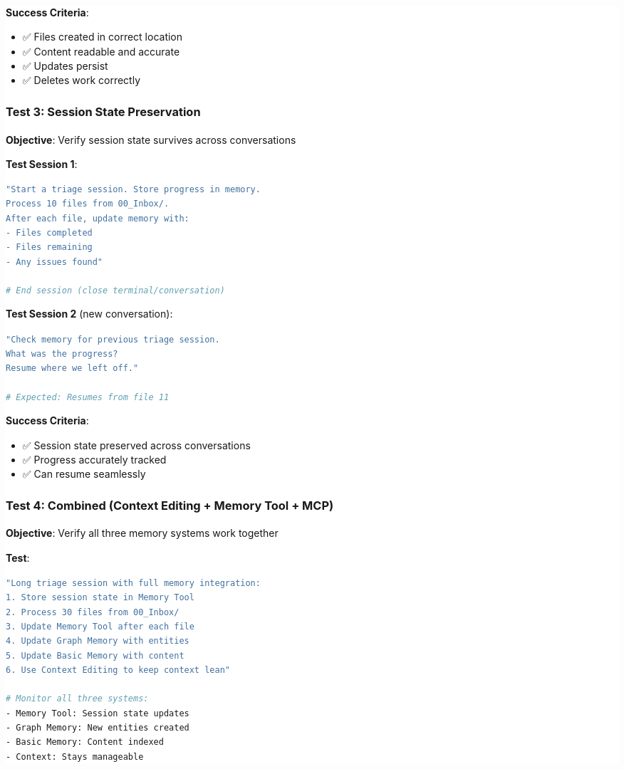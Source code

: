 
**Success Criteria**:
- ✅ Files created in correct location
- ✅ Content readable and accurate
- ✅ Updates persist
- ✅ Deletes work correctly

### Test 3: Session State Preservation

**Objective**: Verify session state survives across conversations

**Test Session 1**:
```bash
"Start a triage session. Store progress in memory.
Process 10 files from 00_Inbox/.
After each file, update memory with:
- Files completed
- Files remaining
- Any issues found"

# End session (close terminal/conversation)
```

**Test Session 2** (new conversation):
```bash
"Check memory for previous triage session.
What was the progress?
Resume where we left off."

# Expected: Resumes from file 11
```

**Success Criteria**:
- ✅ Session state preserved across conversations
- ✅ Progress accurately tracked
- ✅ Can resume seamlessly

### Test 4: Combined (Context Editing + Memory Tool + MCP)

**Objective**: Verify all three memory systems work together

**Test**:
```bash
"Long triage session with full memory integration:
1. Store session state in Memory Tool
2. Process 30 files from 00_Inbox/
3. Update Memory Tool after each file
4. Update Graph Memory with entities
5. Update Basic Memory with content
6. Use Context Editing to keep context lean"

# Monitor all three systems:
- Memory Tool: Session state updates
- Graph Memory: New entities created
- Basic Memory: Content indexed
- Context: Stays manageable
```
